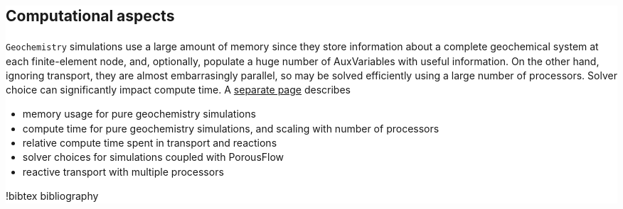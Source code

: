 ## Computational aspects

`Geochemistry` simulations use a large amount of memory since they store information about a complete geochemical system at each finite-element node, and, optionally, populate a huge number of AuxVariables with useful information.  On the other hand, ignoring transport, they are almost embarrasingly parallel, so may be solved efficiently using a large number of processors.  Solver choice can significantly impact compute time.  A [separate page](compute_efficiencies.md) describes

- memory usage for pure geochemistry simulations
- compute time for pure geochemistry simulations, and scaling with number of processors
- relative compute time spent in transport and reactions
- solver choices for simulations coupled with PorousFlow
- reactive transport with multiple processors

!bibtex bibliography
